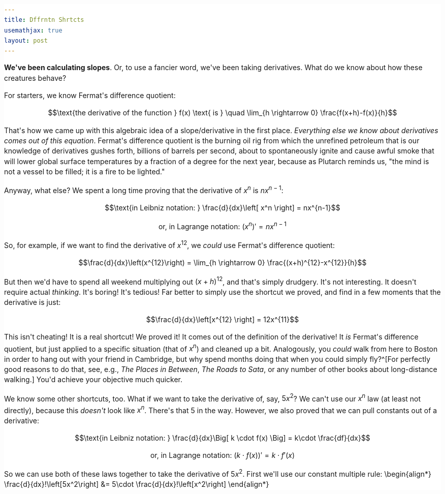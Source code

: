 ```yaml
---
title: Dffrntn Shrtcts
usemathjax: true
layout: post
---
```



**We've been calculating slopes**. Or, to use a fancier word, we've been taking derivatives. What do we know about how these creatures behave?

For starters, we know Fermat's difference quotient:

$$\text{the derivative of the function } f(x) \text{ is } \quad \lim_{h \rightarrow 0} \frac{f(x+h)-f(x)}{h}$$


That's how we came up with this algebraic idea of a slope/derivative in the first place. *Everything else we know about derivatives comes out of this equation*. Fermat's difference quotient is the burning oil rig from which the unrefined petroleum that is our knowledge of derivatives gushes forth, billions of barrels per second, about to spontaneously ignite and cause awful smoke that will lower global surface temperatures by a fraction of a degree for the next year, because as Plutarch reminds us, "the mind is not a vessel to be filled; it is a fire to be lighted."

Anyway, what else? We spent a long time proving that the derivative of $x^n$ is $nx^{n-1}$: 

$$\text{in Leibniz notation: } \frac{d}{dx}\left[ x^n \right] = nx^{n-1}$$

$$\text{or, in Lagrange notation: } \left(x^n\right)' = nx^{n-1}$$

So, for example, if we want to find the derivative of $x^{12}$, we *could* use Fermat's difference quotient:

$$\frac{d}{dx}\left(x^{12}\right) = \lim_{h \rightarrow 0} \frac{(x+h)^{12}-x^{12}}{h}$$

But then we'd have to spend all weekend multiplying out $(x+h)^{12}$, and that's simply drudgery. It's not interesting. It doesn't require actual *thinking*. It's boring! It's tedious! Far better to simply use the shortcut we proved, and find in a few moments that the derivative is just:

$$\frac{d}{dx}\left[x^{12} \right] = 12x^{11}$$

This isn't cheating! It is a real shortcut! We proved it! It comes out of the definition of the derivative! It *is* Fermat's difference quotient, but just applied to a specific situation (that of $x^n$) and cleaned up a bit. Analogously, you *could* walk from here to Boston in order to hang out with your friend in Cambridge, but why spend months doing that when you could simply fly?^[For perfectly good reasons to do that, see, e.g., *The Places in Between*, *The Roads to Sata*, or any number of other books about long-distance walking.] You'd achieve your objective much quicker.

We know some other shortcuts, too. What if we want to take the derivative of, say, $5x^2$? We can't use our $x^n$ law (at least not directly), because this *doesn't* look like $x^n$. There's that $5$ in the way. However, we also proved that we can pull constants out of a derivative:

$$\text{in Leibniz notation: } \frac{d}{dx}\Big[ k \cdot f(x) \Big] = k\cdot \frac{df}{dx}$$

$$\text{or, in Lagrange notation: } \Big(k\cdot f(x)\Big)' = k\cdot f'(x)$$

So we can use both of these laws together to take the derivative of $5x^2$. First we'll use our constant multiple rule:
\begin{align*}
\frac{d}{dx}\!\left[5x^2\right] &= 5\cdot \frac{d}{dx}\!\left[x^2\right] 
\end{align*}
